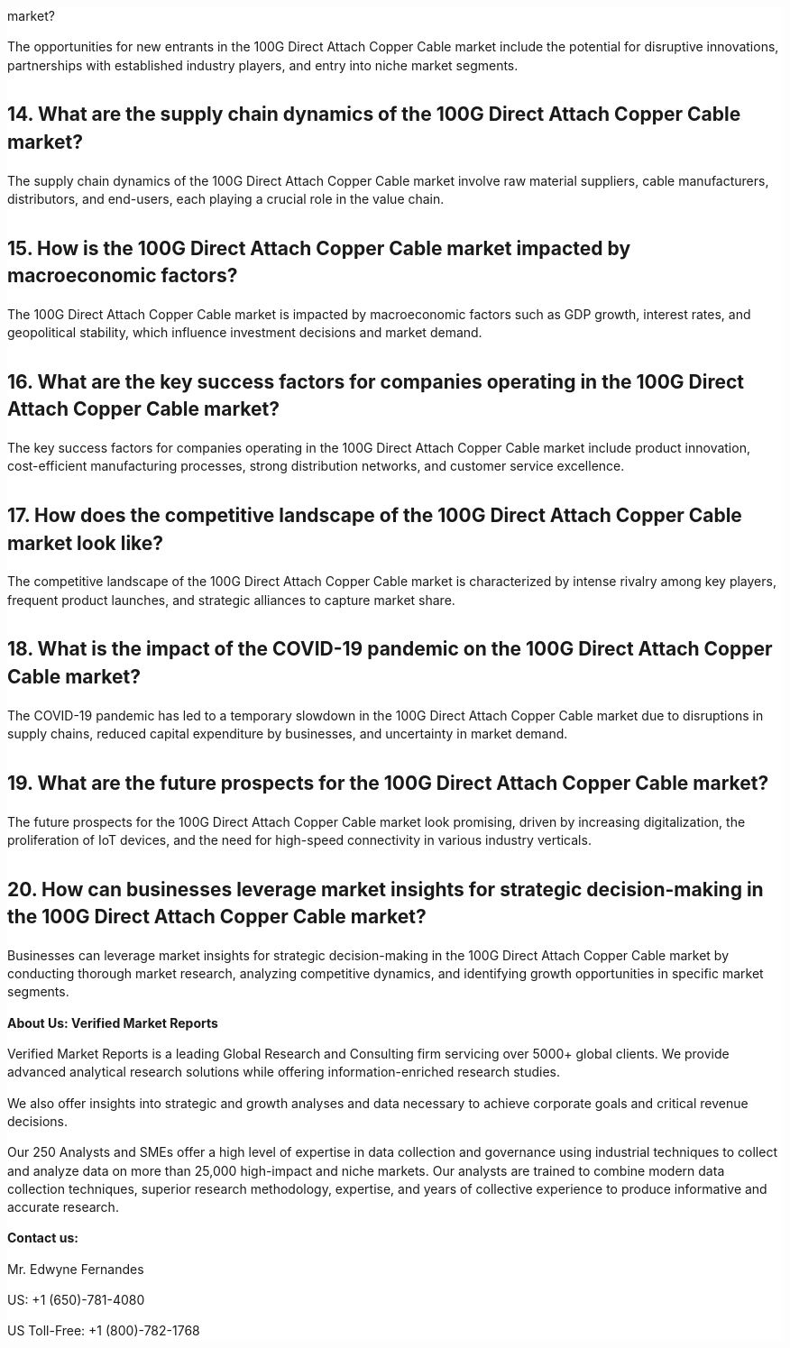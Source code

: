 market?</h2><p>The opportunities for new entrants in the 100G Direct Attach Copper Cable market include the potential for disruptive innovations, partnerships with established industry players, and entry into niche market segments.</p><h2>14. What are the supply chain dynamics of the 100G Direct Attach Copper Cable market?</h2><p>The supply chain dynamics of the 100G Direct Attach Copper Cable market involve raw material suppliers, cable manufacturers, distributors, and end-users, each playing a crucial role in the value chain.</p><h2>15. How is the 100G Direct Attach Copper Cable market impacted by macroeconomic factors?</h2><p>The 100G Direct Attach Copper Cable market is impacted by macroeconomic factors such as GDP growth, interest rates, and geopolitical stability, which influence investment decisions and market demand.</p><h2>16. What are the key success factors for companies operating in the 100G Direct Attach Copper Cable market?</h2><p>The key success factors for companies operating in the 100G Direct Attach Copper Cable market include product innovation, cost-efficient manufacturing processes, strong distribution networks, and customer service excellence.</p><h2>17. How does the competitive landscape of the 100G Direct Attach Copper Cable market look like?</h2><p>The competitive landscape of the 100G Direct Attach Copper Cable market is characterized by intense rivalry among key players, frequent product launches, and strategic alliances to capture market share.</p><h2>18. What is the impact of the COVID-19 pandemic on the 100G Direct Attach Copper Cable market?</h2><p>The COVID-19 pandemic has led to a temporary slowdown in the 100G Direct Attach Copper Cable market due to disruptions in supply chains, reduced capital expenditure by businesses, and uncertainty in market demand.</p><h2>19. What are the future prospects for the 100G Direct Attach Copper Cable market?</h2><p>The future prospects for the 100G Direct Attach Copper Cable market look promising, driven by increasing digitalization, the proliferation of IoT devices, and the need for high-speed connectivity in various industry verticals.</p><h2>20. How can businesses leverage market insights for strategic decision-making in the 100G Direct Attach Copper Cable market?</h2><p>Businesses can leverage market insights for strategic decision-making in the 100G Direct Attach Copper Cable market by conducting thorough market research, analyzing competitive dynamics, and identifying growth opportunities in specific market segments.</p></body></html></h3><p id="" class=""><strong>About Us: Verified Market Reports</strong></p><p id="" class="">Verified Market Reports is a leading Global Research and Consulting firm servicing over 5000+ global clients. We provide advanced analytical research solutions while offering information-enriched research studies.</p><p id="" class="">We also offer insights into strategic and growth analyses and data necessary to achieve corporate goals and critical revenue decisions.</p><p id="" class="">Our 250 Analysts and SMEs offer a high level of expertise in data collection and governance using industrial techniques to collect and analyze data on more than 25,000 high-impact and niche markets. Our analysts are trained to combine modern data collection techniques, superior research methodology, expertise, and years of collective experience to produce informative and accurate research.</p><p id="" class=""><strong>Contact us:</strong></p><p id="" class="">Mr. Edwyne Fernandes</p><p id="" class="">US: +1 (650)-781-4080</p><p id="" class="">US Toll-Free: +1 (800)-782-1768</p>
